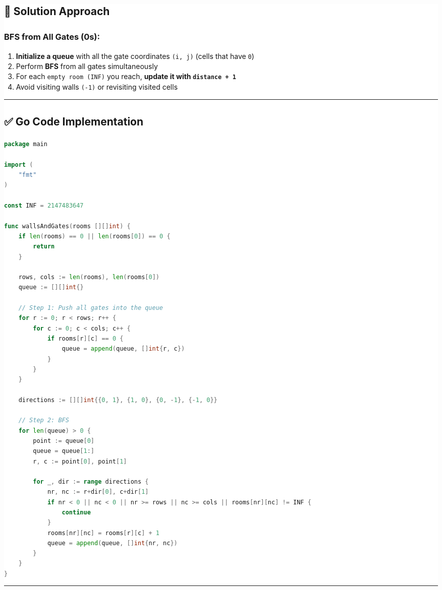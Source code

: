 
## 🧠 Solution Approach

### BFS from All Gates (0s):

1. **Initialize a queue** with all the gate coordinates `(i, j)` (cells that have `0`)
2. Perform **BFS** from all gates simultaneously
3. For each `empty room (INF)` you reach, **update it with `distance + 1`**
4. Avoid visiting walls `(-1)` or revisiting visited cells

---

## ✅ Go Code Implementation

```go
package main

import (
	"fmt"
)

const INF = 2147483647

func wallsAndGates(rooms [][]int) {
	if len(rooms) == 0 || len(rooms[0]) == 0 {
		return
	}

	rows, cols := len(rooms), len(rooms[0])
	queue := [][]int{}

	// Step 1: Push all gates into the queue
	for r := 0; r < rows; r++ {
		for c := 0; c < cols; c++ {
			if rooms[r][c] == 0 {
				queue = append(queue, []int{r, c})
			}
		}
	}

	directions := [][]int{{0, 1}, {1, 0}, {0, -1}, {-1, 0}}

	// Step 2: BFS
	for len(queue) > 0 {
		point := queue[0]
		queue = queue[1:]
		r, c := point[0], point[1]

		for _, dir := range directions {
			nr, nc := r+dir[0], c+dir[1]
			if nr < 0 || nc < 0 || nr >= rows || nc >= cols || rooms[nr][nc] != INF {
				continue
			}
			rooms[nr][nc] = rooms[r][c] + 1
			queue = append(queue, []int{nr, nc})
		}
	}
}
```

---
